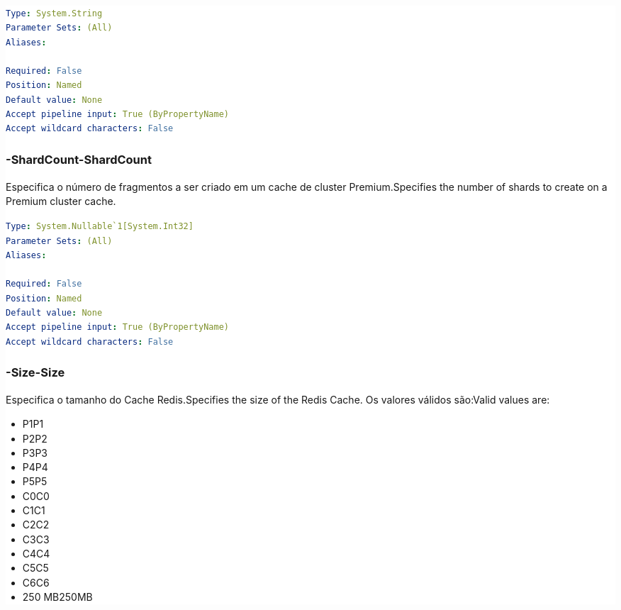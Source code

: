 ```yaml
Type: System.String
Parameter Sets: (All)
Aliases:

Required: False
Position: Named
Default value: None
Accept pipeline input: True (ByPropertyName)
Accept wildcard characters: False
```

### <span data-ttu-id="f7945-163">-ShardCount</span><span class="sxs-lookup"><span data-stu-id="f7945-163">-ShardCount</span></span>
<span data-ttu-id="f7945-164">Especifica o número de fragmentos a ser criado em um cache de cluster Premium.</span><span class="sxs-lookup"><span data-stu-id="f7945-164">Specifies the number of shards to create on a Premium cluster cache.</span></span>

```yaml
Type: System.Nullable`1[System.Int32]
Parameter Sets: (All)
Aliases:

Required: False
Position: Named
Default value: None
Accept pipeline input: True (ByPropertyName)
Accept wildcard characters: False
```

### <span data-ttu-id="f7945-165">-Size</span><span class="sxs-lookup"><span data-stu-id="f7945-165">-Size</span></span>
<span data-ttu-id="f7945-166">Especifica o tamanho do Cache Redis.</span><span class="sxs-lookup"><span data-stu-id="f7945-166">Specifies the size of the Redis Cache.</span></span>
<span data-ttu-id="f7945-167">Os valores válidos são:</span><span class="sxs-lookup"><span data-stu-id="f7945-167">Valid values are:</span></span> 
- <span data-ttu-id="f7945-168">P1</span><span class="sxs-lookup"><span data-stu-id="f7945-168">P1</span></span>
- <span data-ttu-id="f7945-169">P2</span><span class="sxs-lookup"><span data-stu-id="f7945-169">P2</span></span>
- <span data-ttu-id="f7945-170">P3</span><span class="sxs-lookup"><span data-stu-id="f7945-170">P3</span></span>
- <span data-ttu-id="f7945-171">P4</span><span class="sxs-lookup"><span data-stu-id="f7945-171">P4</span></span>
- <span data-ttu-id="f7945-172">P5</span><span class="sxs-lookup"><span data-stu-id="f7945-172">P5</span></span>
- <span data-ttu-id="f7945-173">C0</span><span class="sxs-lookup"><span data-stu-id="f7945-173">C0</span></span>
- <span data-ttu-id="f7945-174">C1</span><span class="sxs-lookup"><span data-stu-id="f7945-174">C1</span></span>
- <span data-ttu-id="f7945-175">C2</span><span class="sxs-lookup"><span data-stu-id="f7945-175">C2</span></span>
- <span data-ttu-id="f7945-176">C3</span><span class="sxs-lookup"><span data-stu-id="f7945-176">C3</span></span>
- <span data-ttu-id="f7945-177">C4</span><span class="sxs-lookup"><span data-stu-id="f7945-177">C4</span></span>
- <span data-ttu-id="f7945-178">C5</span><span class="sxs-lookup"><span data-stu-id="f7945-178">C5</span></span>
- <span data-ttu-id="f7945-179">C6</span><span class="sxs-lookup"><span data-stu-id="f7945-179">C6</span></span>
- <span data-ttu-id="f7945-180">250 MB</span><span class="sxs-lookup"><span data-stu-id="f7945-180">250MB</span></span>